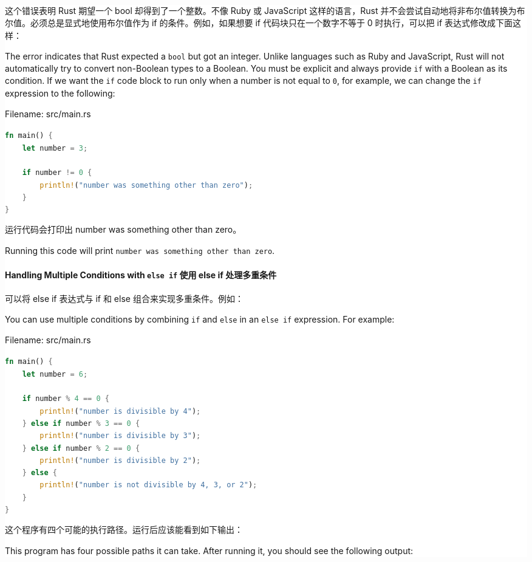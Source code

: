 这个错误表明 Rust 期望一个 bool 却得到了一个整数。不像 Ruby 或 JavaScript 这样的语言，Rust 并不会尝试自动地将非布尔值转换为布尔值。必须总是显式地使用布尔值作为 if 的条件。例如，如果想要 if 代码块只在一个数字不等于 0 时执行，可以把 if 表达式修改成下面这样：

The error indicates that Rust expected a `bool` but got an integer. Unlike
languages such as Ruby and JavaScript, Rust will not automatically try to
convert non-Boolean types to a Boolean. You must be explicit and always provide
`if` with a Boolean as its condition. If we want the `if` code block to run
only when a number is not equal to `0`, for example, we can change the `if`
expression to the following:

<span class="filename">Filename: src/main.rs</span>

```rust
fn main() {
    let number = 3;

    if number != 0 {
        println!("number was something other than zero");
    }
}
```

运行代码会打印出 number was something other than zero。

Running this code will print `number was something other than zero`.

#### Handling Multiple Conditions with `else if` 使用 else if 处理多重条件

可以将 else if 表达式与 if 和 else 组合来实现多重条件。例如：

You can use multiple conditions by combining `if` and `else` in an `else if`
expression. For example:

<span class="filename">Filename: src/main.rs</span>

```rust
fn main() {
    let number = 6;

    if number % 4 == 0 {
        println!("number is divisible by 4");
    } else if number % 3 == 0 {
        println!("number is divisible by 3");
    } else if number % 2 == 0 {
        println!("number is divisible by 2");
    } else {
        println!("number is not divisible by 4, 3, or 2");
    }
}
```

这个程序有四个可能的执行路径。运行后应该能看到如下输出：

This program has four possible paths it can take. After running it, you should
see the following output:
